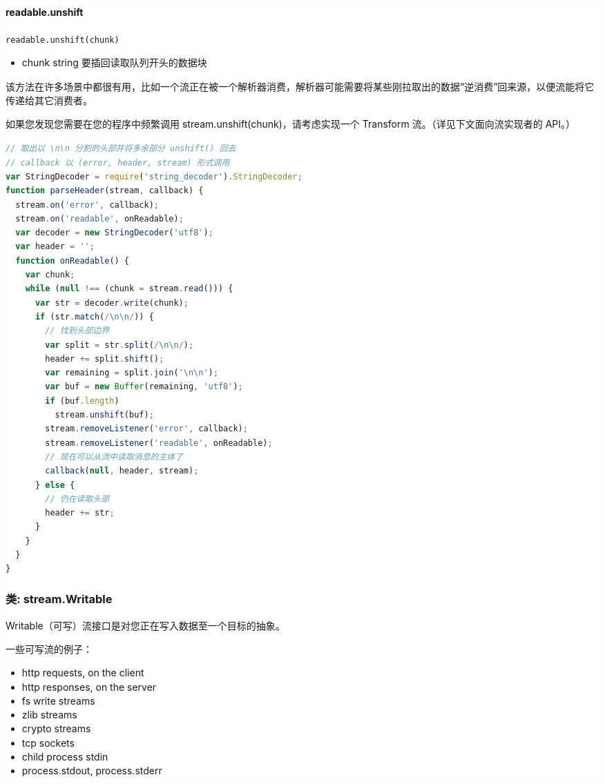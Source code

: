 #### readable.unshift

    readable.unshift(chunk)

- chunk string 要插回读取队列开头的数据块

该方法在许多场景中都很有用，比如一个流正在被一个解析器消费，解析器可能需要将某些刚拉取出的数据“逆消费”回来源，以便流能将它传递给其它消费者。

如果您发现您需要在您的程序中频繁调用 stream.unshift(chunk)，请考虑实现一个 Transform 流。（详见下文面向流实现者的 API。）

```js
// 取出以 \n\n 分割的头部并将多余部分 unshift() 回去
// callback 以 (error, header, stream) 形式调用
var StringDecoder = require('string_decoder').StringDecoder;
function parseHeader(stream, callback) {
  stream.on('error', callback);
  stream.on('readable', onReadable);
  var decoder = new StringDecoder('utf8');
  var header = '';
  function onReadable() {
    var chunk;
    while (null !== (chunk = stream.read())) {
      var str = decoder.write(chunk);
      if (str.match(/\n\n/)) {
        // 找到头部边界
        var split = str.split(/\n\n/);
        header += split.shift();
        var remaining = split.join('\n\n');
        var buf = new Buffer(remaining, 'utf8');
        if (buf.length)
          stream.unshift(buf);
        stream.removeListener('error', callback);
        stream.removeListener('readable', onReadable);
        // 现在可以从流中读取消息的主体了
        callback(null, header, stream);
      } else {
        // 仍在读取头部
        header += str;
      }
    }
  }
}
```

### 类: stream.Writable

Writable（可写）流接口是对您正在写入数据至一个目标的抽象。

一些可写流的例子：

- http requests, on the client
- http responses, on the server
- fs write streams
- zlib streams
- crypto streams
- tcp sockets
- child process stdin
- process.stdout, process.stderr
